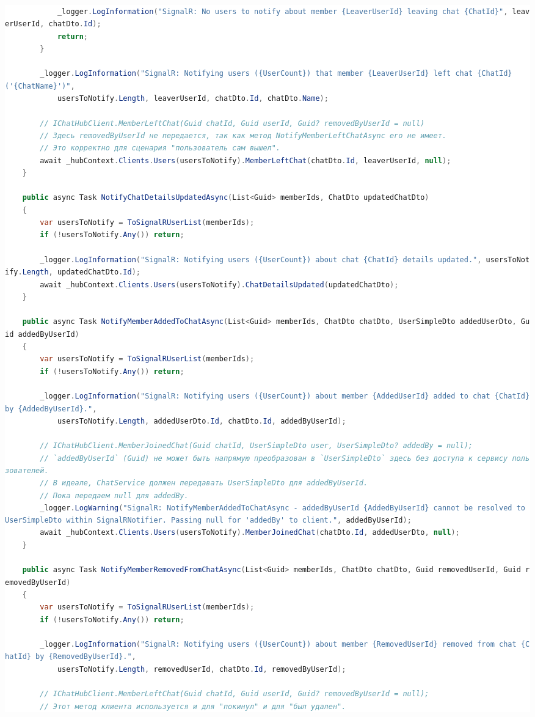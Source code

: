 ```csharp
            _logger.LogInformation("SignalR: No users to notify about member {LeaverUserId} leaving chat {ChatId}", leaverUserId, chatDto.Id);
            return;
        }

        _logger.LogInformation("SignalR: Notifying users ({UserCount}) that member {LeaverUserId} left chat {ChatId} ('{ChatName}')", 
            usersToNotify.Length, leaverUserId, chatDto.Id, chatDto.Name);
        
        // IChatHubClient.MemberLeftChat(Guid chatId, Guid userId, Guid? removedByUserId = null)
        // Здесь removedByUserId не передается, так как метод NotifyMemberLeftChatAsync его не имеет.
        // Это корректно для сценария "пользователь сам вышел".
        await _hubContext.Clients.Users(usersToNotify).MemberLeftChat(chatDto.Id, leaverUserId, null); 
    }
    
    public async Task NotifyChatDetailsUpdatedAsync(List<Guid> memberIds, ChatDto updatedChatDto)
    {
        var usersToNotify = ToSignalRUserList(memberIds);
        if (!usersToNotify.Any()) return;

        _logger.LogInformation("SignalR: Notifying users ({UserCount}) about chat {ChatId} details updated.", usersToNotify.Length, updatedChatDto.Id);
        await _hubContext.Clients.Users(usersToNotify).ChatDetailsUpdated(updatedChatDto);
    }
    
    public async Task NotifyMemberAddedToChatAsync(List<Guid> memberIds, ChatDto chatDto, UserSimpleDto addedUserDto, Guid addedByUserId)
    {
        var usersToNotify = ToSignalRUserList(memberIds);
        if (!usersToNotify.Any()) return;

        _logger.LogInformation("SignalR: Notifying users ({UserCount}) about member {AddedUserId} added to chat {ChatId} by {AddedByUserId}.",
            usersToNotify.Length, addedUserDto.Id, chatDto.Id, addedByUserId);
        
        // IChatHubClient.MemberJoinedChat(Guid chatId, UserSimpleDto user, UserSimpleDto? addedBy = null);
        // `addedByUserId` (Guid) не может быть напрямую преобразован в `UserSimpleDto` здесь без доступа к сервису пользователей.
        // В идеале, ChatService должен передавать UserSimpleDto для addedByUserId.
        // Пока передаем null для addedBy.
        _logger.LogWarning("SignalR: NotifyMemberAddedToChatAsync - addedByUserId {AddedByUserId} cannot be resolved to UserSimpleDto within SignalRNotifier. Passing null for 'addedBy' to client.", addedByUserId);
        await _hubContext.Clients.Users(usersToNotify).MemberJoinedChat(chatDto.Id, addedUserDto, null);
    }

    public async Task NotifyMemberRemovedFromChatAsync(List<Guid> memberIds, ChatDto chatDto, Guid removedUserId, Guid removedByUserId)
    {
        var usersToNotify = ToSignalRUserList(memberIds);
        if (!usersToNotify.Any()) return;

        _logger.LogInformation("SignalR: Notifying users ({UserCount}) about member {RemovedUserId} removed from chat {ChatId} by {RemovedByUserId}.",
            usersToNotify.Length, removedUserId, chatDto.Id, removedByUserId);

        // IChatHubClient.MemberLeftChat(Guid chatId, Guid userId, Guid? removedByUserId = null);
        // Этот метод клиента используется и для "покинул" и для "был удален".
```